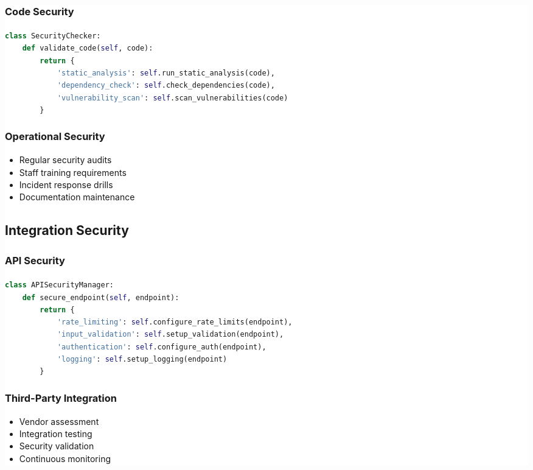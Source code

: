 ### Code Security

```python
class SecurityChecker:
    def validate_code(self, code):
        return {
            'static_analysis': self.run_static_analysis(code),
            'dependency_check': self.check_dependencies(code),
            'vulnerability_scan': self.scan_vulnerabilities(code)
        }
```

### Operational Security

- Regular security audits
- Staff training requirements
- Incident response drills
- Documentation maintenance

## Integration Security

### API Security

```python
class APISecurityManager:
    def secure_endpoint(self, endpoint):
        return {
            'rate_limiting': self.configure_rate_limits(endpoint),
            'input_validation': self.setup_validation(endpoint),
            'authentication': self.configure_auth(endpoint),
            'logging': self.setup_logging(endpoint)
        }
```

### Third-Party Integration

- Vendor assessment
- Integration testing
- Security validation
- Continuous monitoring
